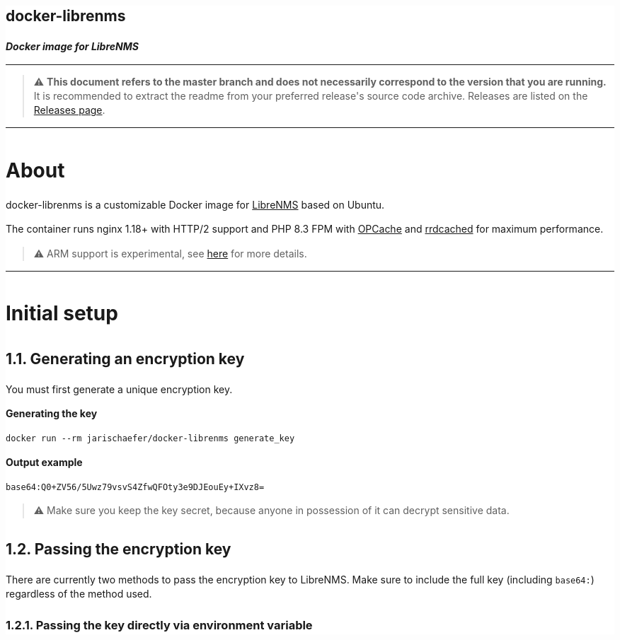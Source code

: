 docker-librenms
---

***Docker image for LibreNMS***

---
> :warning: **This document refers to the master branch and does not necessarily correspond to the version that you are running.**
It is recommended to extract the readme from your preferred release's source code archive.
Releases are listed on the [Releases page](https://github.com/jarischaefer/docker-librenms/releases).

---

# About

docker-librenms is a customizable Docker image for [LibreNMS](http://www.librenms.org/) based on Ubuntu.

The container runs nginx 1.18+ with HTTP/2 support and PHP 8.3 FPM with [OPCache](http://php.net/manual/en/book.opcache.php)
and [rrdcached](https://oss.oetiker.ch/rrdtool/doc/rrdcached.en.html) for maximum performance.

> :warning: ARM support is experimental, see [here](https://github.com/jarischaefer/docker-librenms/issues/114) for more details.

---

# Initial setup

## 1.1. Generating an encryption key

You must first generate a unique encryption key.

**Generating the key**

	docker run --rm jarischaefer/docker-librenms generate_key

**Output example**

	base64:Q0+ZV56/5Uwz79vsvS4ZfwQFOty3e9DJEouEy+IXvz8=

> :warning: Make sure you keep the key secret, because anyone in possession of it can decrypt sensitive data.

## 1.2. Passing the encryption key

There are currently two methods to pass the encryption key to LibreNMS. Make sure to include the full key (including `base64:`)
regardless of the method used.

### 1.2.1. Passing the key directly via environment variable
